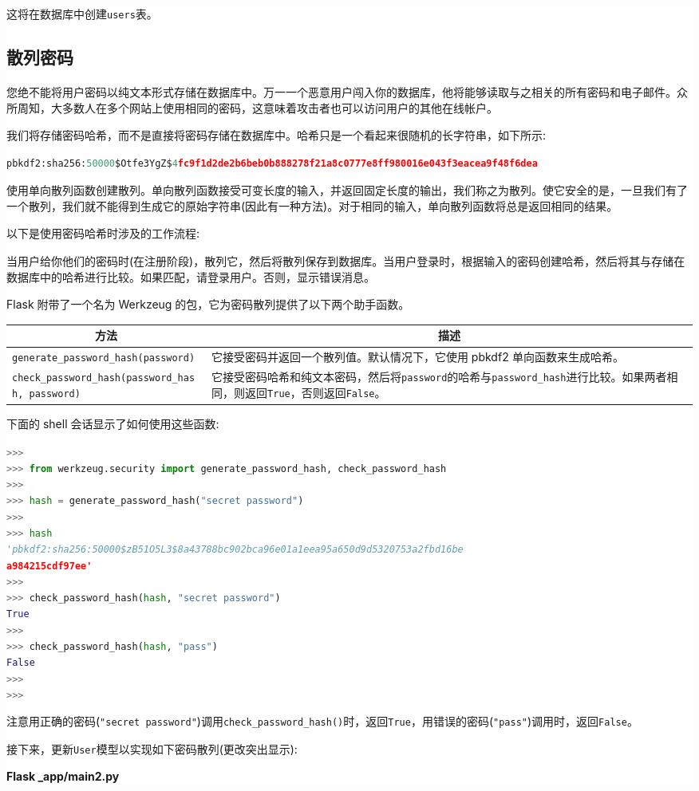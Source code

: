这将在数据库中创建`users`表。

## 散列密码

您绝不能将用户密码以纯文本形式存储在数据库中。万一一个恶意用户闯入你的数据库，他将能够读取与之相关的所有密码和电子邮件。众所周知，大多数人在多个网站上使用相同的密码，这意味着攻击者也可以访问用户的其他在线帐户。

我们将存储密码哈希，而不是直接将密码存储在数据库中。哈希只是一个看起来很随机的长字符串，如下所示:

```py
pbkdf2:sha256:50000$Otfe3YgZ$4fc9f1d2de2b6beb0b888278f21a8c0777e8ff980016e043f3eacea9f48f6dea

```

使用单向散列函数创建散列。单向散列函数接受可变长度的输入，并返回固定长度的输出，我们称之为散列。使它安全的是，一旦我们有了一个散列，我们就不能得到生成它的原始字符串(因此有一种方法)。对于相同的输入，单向散列函数将总是返回相同的结果。

以下是使用密码哈希时涉及的工作流程:

当用户给你他们的密码时(在注册阶段)，散列它，然后将散列保存到数据库。当用户登录时，根据输入的密码创建哈希，然后将其与存储在数据库中的哈希进行比较。如果匹配，请登录用户。否则，显示错误消息。

Flask 附带了一个名为 Werkzeug 的包，它为密码散列提供了以下两个助手函数。

| 方法 | 描述 |
| --- | --- |
| `generate_password_hash(password)` | 它接受密码并返回一个散列值。默认情况下，它使用 pbkdf2 单向函数来生成哈希。 |
| `check_password_hash(password_hash, password)` | 它接受密码哈希和纯文本密码，然后将`password`的哈希与`password_hash`进行比较。如果两者相同，则返回`True`，否则返回`False`。 |

下面的 shell 会话显示了如何使用这些函数:

```py
>>>
>>> from werkzeug.security import generate_password_hash, check_password_hash
>>>
>>> hash = generate_password_hash("secret password")
>>>
>>> hash
'pbkdf2:sha256:50000$zB51O5L3$8a43788bc902bca96e01a1eea95a650d9d5320753a2fbd16be
a984215cdf97ee'
>>>
>>> check_password_hash(hash, "secret password")
True
>>>
>>> check_password_hash(hash, "pass")
False
>>>
>>>

```

注意用正确的密码(`"secret password"`)调用`check_password_hash()`时，返回`True`，用错误的密码(`"pass"`)调用时，返回`False`。

接下来，更新`User`模型以实现如下密码散列(更改突出显示):

**Flask _app/main2.py**
